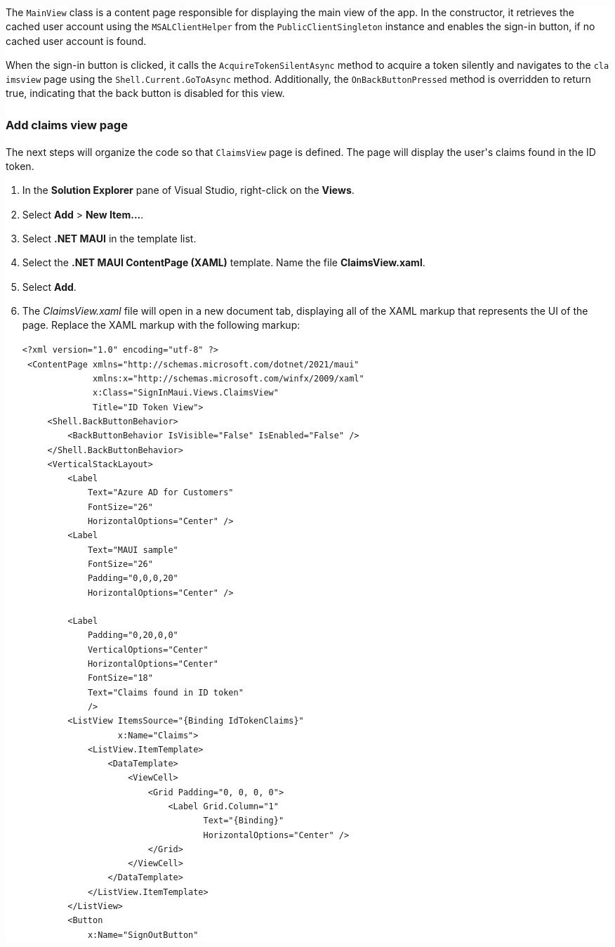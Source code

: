 The `MainView` class is a content page responsible for displaying the main view of the app. In the constructor, it retrieves the cached user account using the `MSALClientHelper` from the `PublicClientSingleton` instance and enables the sign-in button, if no cached user account is found. 

When the sign-in button is clicked, it calls the `AcquireTokenSilentAsync` method to acquire a token silently and navigates to the `claimsview` page using the `Shell.Current.GoToAsync` method. Additionally, the `OnBackButtonPressed` method is overridden to return true, indicating that the back button is disabled for this view.

### Add claims view page

The next steps will organize the code so that `ClaimsView` page is defined. The page will display the user's claims found in the ID token.

1. In the **Solution Explorer** pane of Visual Studio, right-click on the **Views**.
1. Select **Add** > **New Item...**.
1. Select **.NET MAUI** in the template list.
1. Select the **.NET MAUI ContentPage (XAML)** template. Name the file **ClaimsView.xaml**.
1. Select **Add**.
1. The _ClaimsView.xaml_ file will open in a new document tab, displaying all of the XAML markup that represents the UI of the page. Replace the XAML markup with the following markup:

   ```xaml
   <?xml version="1.0" encoding="utf-8" ?>
    <ContentPage xmlns="http://schemas.microsoft.com/dotnet/2021/maui"
                 xmlns:x="http://schemas.microsoft.com/winfx/2009/xaml"
                 x:Class="SignInMaui.Views.ClaimsView"
                 Title="ID Token View">
        <Shell.BackButtonBehavior>
            <BackButtonBehavior IsVisible="False" IsEnabled="False" />
        </Shell.BackButtonBehavior>
        <VerticalStackLayout>
            <Label
                Text="Azure AD for Customers"
                FontSize="26"
                HorizontalOptions="Center" />
            <Label
                Text="MAUI sample"
                FontSize="26"
                Padding="0,0,0,20"
                HorizontalOptions="Center" />

            <Label
                Padding="0,20,0,0"
                VerticalOptions="Center"
                HorizontalOptions="Center"
                FontSize="18"
                Text="Claims found in ID token"
                />
            <ListView ItemsSource="{Binding IdTokenClaims}"
                      x:Name="Claims">
                <ListView.ItemTemplate>
                    <DataTemplate>
                        <ViewCell>
                            <Grid Padding="0, 0, 0, 0">
                                <Label Grid.Column="1"
                                       Text="{Binding}"
                                       HorizontalOptions="Center" />
                            </Grid>
                        </ViewCell>
                    </DataTemplate>
                </ListView.ItemTemplate>
            </ListView>
            <Button
                x:Name="SignOutButton"
   ```